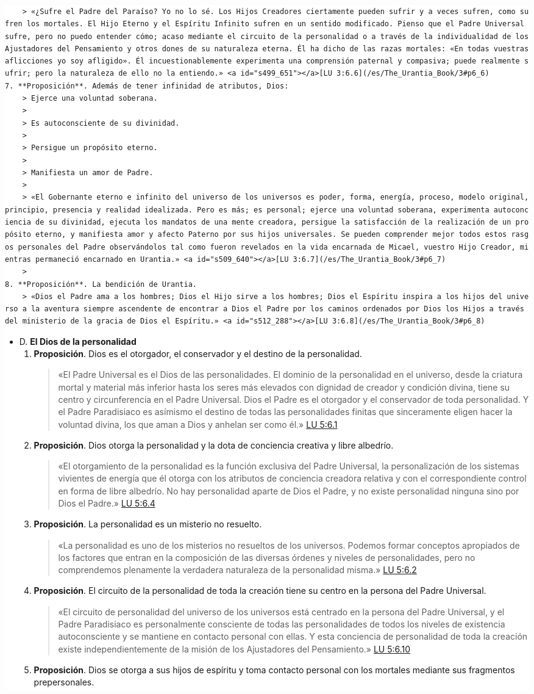 		> «¿Sufre el Padre del Paraíso? Yo no lo sé. Los Hijos Creadores ciertamente pueden sufrir y a veces sufren, como sufren los mortales. El Hijo Eterno y el Espíritu Infinito sufren en un sentido modificado. Pienso que el Padre Universal sufre, pero no puedo entender cómo; acaso mediante el circuito de la personalidad o a través de la individualidad de los Ajustadores del Pensamiento y otros dones de su naturaleza eterna. Él ha dicho de las razas mortales: «En todas vuestras aflicciones yo soy afligido». Él incuestionablemente experimenta una comprensión paternal y compasiva; puede realmente sufrir; pero la naturaleza de ello no la entiendo.» <a id="s499_651"></a>[LU 3:6.6](/es/The_Urantia_Book/3#p6_6)
	7. **Proposición**. Además de tener infinidad de atributos, Dios:
		> Ejerce una voluntad soberana.
		> 
		> Es autoconsciente de su divinidad.
		> 
		> Persigue un propósito eterno.
		> 
		> Manifiesta un amor de Padre.
		> 
		> «El Gobernante eterno e infinito del universo de los universos es poder, forma, energía, proceso, modelo original, principio, presencia y realidad idealizada. Pero es más; es personal; ejerce una voluntad soberana, experimenta autoconciencia de su divinidad, ejecuta los mandatos de una mente creadora, persigue la satisfacción de la realización de un propósito eterno, y manifiesta amor y afecto Paterno por sus hijos universales. Se pueden comprender mejor todos estos rasgos personales del Padre observándolos tal como fueron revelados en la vida encarnada de Micael, vuestro Hijo Creador, mientras permaneció encarnado en Urantia.» <a id="s509_640"></a>[LU 3:6.7](/es/The_Urantia_Book/3#p6_7)
		> 
	8. **Proposición**. La bendición de Urantia.
		> «Dios el Padre ama a los hombres; Dios el Hijo sirve a los hombres; Dios el Espíritu inspira a los hijos del universo a la aventura siempre ascendente de encontrar a Dios el Padre por los caminos ordenados por Dios los Hijos a través del ministerio de la gracia de Dios el Espíritu.» <a id="s512_288"></a>[LU 3:6.8](/es/The_Urantia_Book/3#p6_8)

- D. **El Dios de la personalidad**
	1. **Proposición**. Dios es el otorgador, el conservador y el destino de la personalidad.
		> «El Padre Universal es el Dios de las personalidades. El dominio de la personalidad en el universo, desde la criatura mortal y material más inferior hasta los seres más elevados con dignidad de creador y condición divina, tiene su centro y circunferencia en el Padre Universal. Dios el Padre es el otorgador y el conservador de toda personalidad. Y el Padre Paradisiaco es asímismo el destino de todas las personalidades finitas que sinceramente eligen hacer la voluntad divina, los que aman a Dios y anhelan ser como él.» <a id="s516_527"></a>[LU 5:6.1](/es/The_Urantia_Book/5#p6_1)
	63. **Proposición**. Dios otorga la personalidad y la dota de conciencia creativa y libre albedrío.
		> «El otorgamiento de la personalidad es la función exclusiva del Padre Universal, la personalización de los sistemas vivientes de energía que él otorga con los atributos de conciencia creadora relativa y con el correspondiente control en forma de libre albedrío. No hay personalidad aparte de Dios el Padre, y no existe personalidad ninguna sino por Dios el Padre.» <a id="s518_369"></a>[LU 5:6.4](/es/The_Urantia_Book/5#p6_4)
	64. **Proposición**. La personalidad es un misterio no resuelto.
		> «La personalidad es uno de los misterios no resueltos de los universos. Podemos formar conceptos apropiados de los factores que entran en la composición de las diversas órdenes y niveles de personalidades, pero no comprendemos plenamente la verdadera naturaleza de la personalidad misma.» <a id="s520_293"></a>[LU 5:6.2](/es/The_Urantia_Book/5#p6_2)
	65. **Proposición**. El circuito de la personalidad de toda la creación tiene su centro en la persona del Padre Universal.
		> «El circuito de personalidad del universo de los universos está centrado en la persona del Padre Universal, y el Padre Paradisiaco es personalmente consciente de todas las personalidades de todos los niveles de existencia autoconsciente y se mantiene en contacto personal con ellas. Y esta conciencia de personalidad de toda la creación existe independientemente de la misión de los Ajustadores del Pensamiento.» <a id="s522_417"></a>[LU 5:6.10](/es/The_Urantia_Book/5#p6_10)
	66. **Proposición**. Dios se otorga a sus hijos de espíritu y toma contacto personal con los mortales mediante sus fragmentos prepersonales.